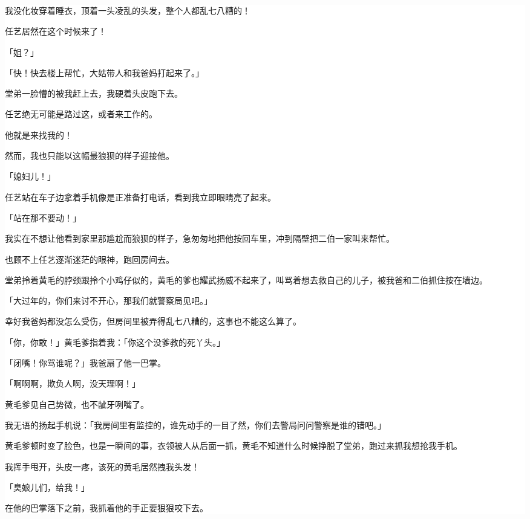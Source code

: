 我没化妆穿着睡衣，顶着一头凌乱的头发，整个人都乱七八糟的！


任艺居然在这个时候来了！


「姐？」


「快！快去楼上帮忙，大姑带人和我爸妈打起来了。」


堂弟一脸懵的被我赶上去，我硬着头皮跑下去。


任艺绝无可能是路过这，或者来工作的。


他就是来找我的！


然而，我也只能以这幅最狼狈的样子迎接他。


「媳妇儿！」


任艺站在车子边拿着手机像是正准备打电话，看到我立即眼睛亮了起来。


「站在那不要动！」


我实在不想让他看到家里那尴尬而狼狈的样子，急匆匆地把他按回车里，冲到隔壁把二伯一家叫来帮忙。


也顾不上任艺逐渐迷茫的眼神，跑回房间去。


堂弟拎着黄毛的脖颈跟拎个小鸡仔似的，黄毛的爹也耀武扬威不起来了，叫骂着想去救自己的儿子，被我爸和二伯抓住按在墙边。


「大过年的，你们来讨不开心，那我们就警察局见吧。」


幸好我爸妈都没怎么受伤，但房间里被弄得乱七八糟的，这事也不能这么算了。


「你，你敢！」黄毛爹指着我：「你这个没爹教的死丫头。」


「闭嘴！你骂谁呢？」我爸扇了他一巴掌。


「啊啊啊，欺负人啊，没天理啊！」


黄毛爹见自己势微，也不龇牙咧嘴了。


我无语的扬起手机说：「我房间里有监控的，谁先动手的一目了然，你们去警局问问警察是谁的错吧。」


黄毛爹顿时变了脸色，也是一瞬间的事，衣领被人从后面一抓，黄毛不知道什么时候挣脱了堂弟，跑过来抓我想抢我手机。


我挥手甩开，头皮一疼，该死的黄毛居然拽我头发！


「臭娘儿们，给我！」


在他的巴掌落下之前，我抓着他的手正要狠狠咬下去。
